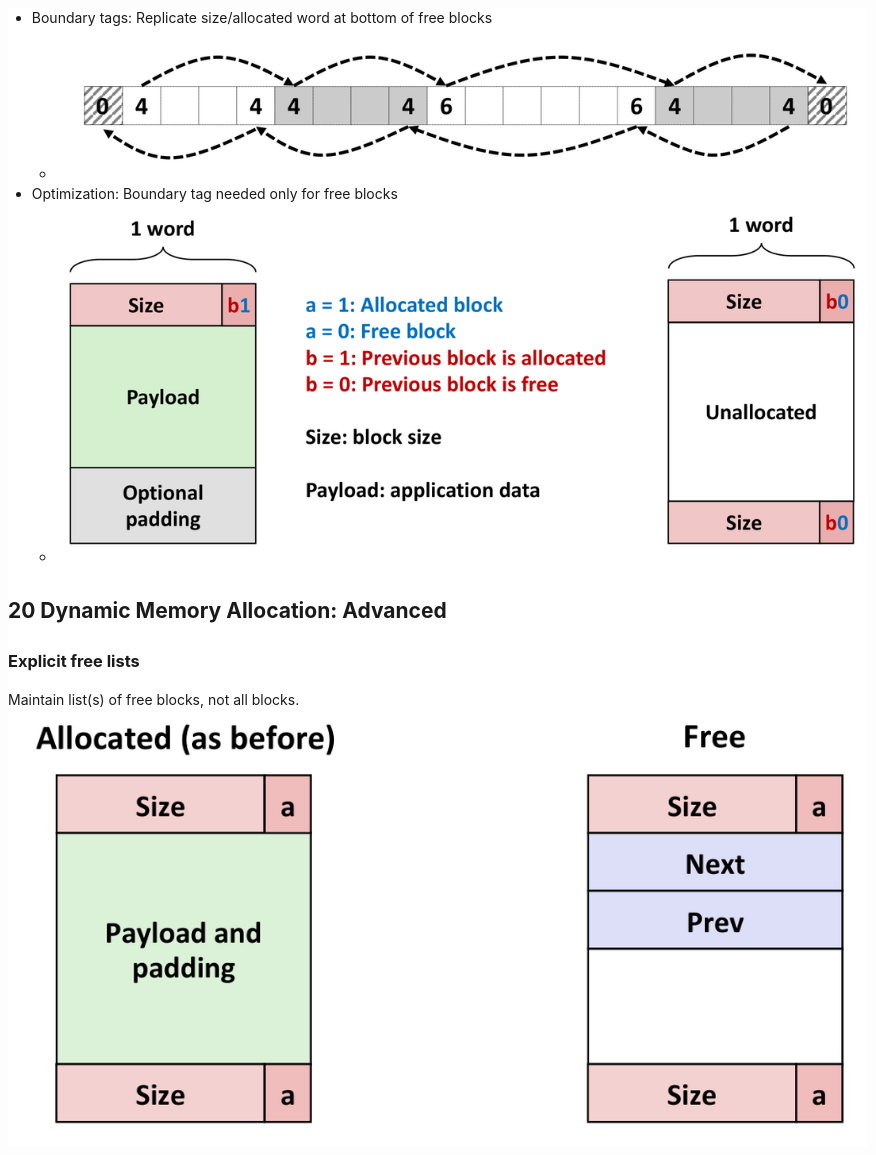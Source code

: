 - Boundary tags: Replicate size/allocated word at bottom of free blocks
  - ![](../0_Attachment/Pasted%20image%2020250421152014.png)
- Optimization: Boundary tag needed only for free blocks
  - ![](../0_Attachment/Pasted%20image%2020250421152039.png)

## 20 Dynamic Memory Allocation: Advanced

### Explicit free lists

Maintain list(s) of free blocks, not all blocks.![](../0_Attachment/Pasted%20image%2020250422160703.png)
